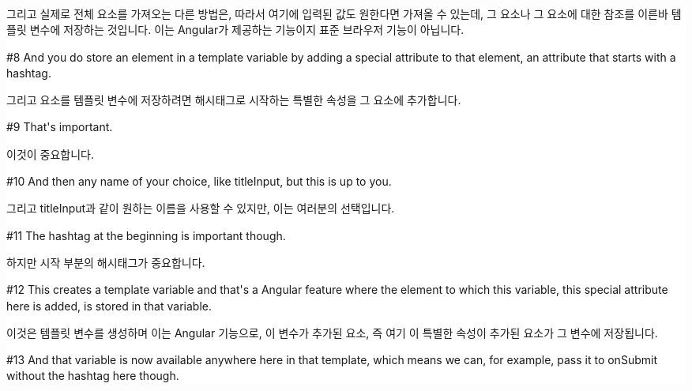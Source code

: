 그리고 실제로 전체 요소를 가져오는
다른 방법은,
따라서 여기에 입력된 값도
원한다면 가져올 수 있는데,
그 요소나 그 요소에 대한 참조를
이른바 템플릿 변수에 저장하는 것입니다.
이는 Angular가 제공하는 기능이지
표준 브라우저 기능이 아닙니다.

#8
And you do store an element in a template variable
by adding a special attribute to that element,
an attribute that starts with a hashtag.

그리고 요소를 템플릿 변수에 저장하려면
해시태그로 시작하는
특별한 속성을 그 요소에 추가합니다.

#9
That's important.

이것이 중요합니다.

#10
And then any name of your choice,
like titleInput,
but this is up to you.

그리고 titleInput과 같이
원하는 이름을 사용할 수 있지만,
이는 여러분의 선택입니다.

#11
The hashtag at the beginning is important though.

하지만 시작 부분의 해시태그가 중요합니다.

#12
This creates a template variable
and that's a Angular feature
where the element
to which this variable,
this special attribute here is added,
is stored in that variable.

이것은 템플릿 변수를 생성하며
이는 Angular 기능으로,
이 변수가 추가된 요소,
즉 여기 이 특별한 속성이 추가된 요소가
그 변수에 저장됩니다.

#13
And that variable is now available anywhere here
in that template,
which means we can, for example,
pass it to onSubmit without the hashtag here though.
